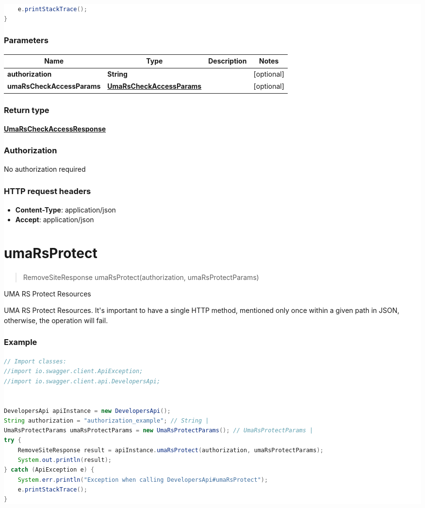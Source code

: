 ```java
    e.printStackTrace();
}
```

### Parameters

Name | Type | Description  | Notes
------------- | ------------- | ------------- | -------------
 **authorization** | **String**|  | [optional]
 **umaRsCheckAccessParams** | [**UmaRsCheckAccessParams**](UmaRsCheckAccessParams.md)|  | [optional]

### Return type

[**UmaRsCheckAccessResponse**](UmaRsCheckAccessResponse.md)

### Authorization

No authorization required

### HTTP request headers

 - **Content-Type**: application/json
 - **Accept**: application/json

<a name="umaRsProtect"></a>
# **umaRsProtect**
> RemoveSiteResponse umaRsProtect(authorization, umaRsProtectParams)

UMA RS Protect Resources

UMA RS Protect Resources. It&#39;s important to have a single HTTP method, mentioned only once within a given path in JSON, otherwise, the operation will fail.

### Example
```java
// Import classes:
//import io.swagger.client.ApiException;
//import io.swagger.client.api.DevelopersApi;


DevelopersApi apiInstance = new DevelopersApi();
String authorization = "authorization_example"; // String | 
UmaRsProtectParams umaRsProtectParams = new UmaRsProtectParams(); // UmaRsProtectParams | 
try {
    RemoveSiteResponse result = apiInstance.umaRsProtect(authorization, umaRsProtectParams);
    System.out.println(result);
} catch (ApiException e) {
    System.err.println("Exception when calling DevelopersApi#umaRsProtect");
    e.printStackTrace();
}
```
